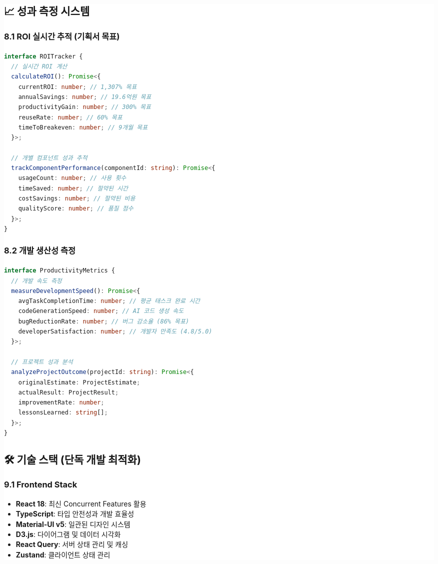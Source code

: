 ## 📈 성과 측정 시스템

### 8.1 ROI 실시간 추적 (기획서 목표)
```typescript
interface ROITracker {
  // 실시간 ROI 계산
  calculateROI(): Promise<{
    currentROI: number; // 1,307% 목표
    annualSavings: number; // 19.6억원 목표
    productivityGain: number; // 300% 목표
    reuseRate: number; // 60% 목표
    timeToBreakeven: number; // 9개월 목표
  }>;
  
  // 개별 컴포넌트 성과 추적
  trackComponentPerformance(componentId: string): Promise<{
    usageCount: number; // 사용 횟수
    timeSaved: number; // 절약된 시간
    costSavings: number; // 절약된 비용
    qualityScore: number; // 품질 점수
  }>;
}
```

### 8.2 개발 생산성 측정
```typescript
interface ProductivityMetrics {
  // 개발 속도 측정
  measureDevelopmentSpeed(): Promise<{
    avgTaskCompletionTime: number; // 평균 태스크 완료 시간
    codeGenerationSpeed: number; // AI 코드 생성 속도
    bugReductionRate: number; // 버그 감소율 (86% 목표)
    developerSatisfaction: number; // 개발자 만족도 (4.8/5.0)
  }>;
  
  // 프로젝트 성과 분석
  analyzeProjectOutcome(projectId: string): Promise<{
    originalEstimate: ProjectEstimate;
    actualResult: ProjectResult;
    improvementRate: number;
    lessonsLearned: string[];
  }>;
}
```

## 🛠️ 기술 스택 (단독 개발 최적화)

### 9.1 Frontend Stack
- **React 18**: 최신 Concurrent Features 활용
- **TypeScript**: 타입 안전성과 개발 효율성
- **Material-UI v5**: 일관된 디자인 시스템
- **D3.js**: 다이어그램 및 데이터 시각화
- **React Query**: 서버 상태 관리 및 캐싱
- **Zustand**: 클라이언트 상태 관리

